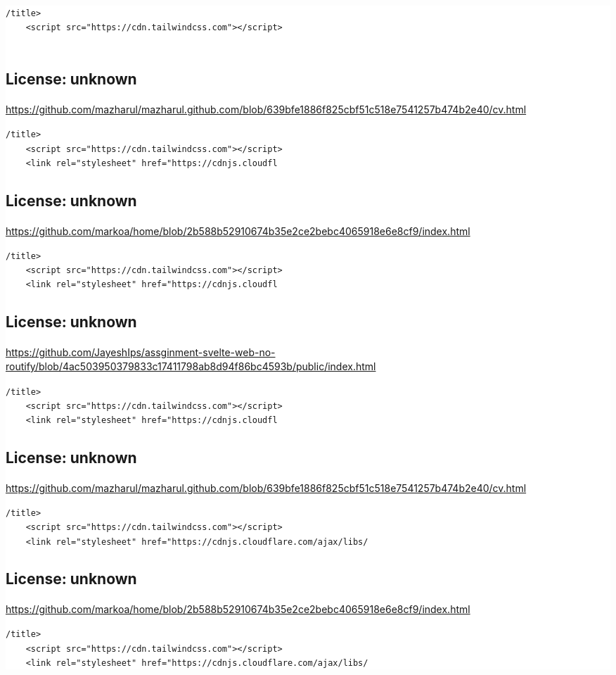 ```
/title>
    <script src="https://cdn.tailwindcss.com"></script>
    
```


## License: unknown
https://github.com/mazharul/mazharul.github.com/blob/639bfe1886f825cbf51c518e7541257b474b2e40/cv.html

```
/title>
    <script src="https://cdn.tailwindcss.com"></script>
    <link rel="stylesheet" href="https://cdnjs.cloudfl
```


## License: unknown
https://github.com/markoa/home/blob/2b588b52910674b35e2ce2bebc4065918e6e8cf9/index.html

```
/title>
    <script src="https://cdn.tailwindcss.com"></script>
    <link rel="stylesheet" href="https://cdnjs.cloudfl
```


## License: unknown
https://github.com/JayeshIps/assginment-svelte-web-no-routify/blob/4ac503950379833c17411798ab8d94f86bc4593b/public/index.html

```
/title>
    <script src="https://cdn.tailwindcss.com"></script>
    <link rel="stylesheet" href="https://cdnjs.cloudfl
```


## License: unknown
https://github.com/mazharul/mazharul.github.com/blob/639bfe1886f825cbf51c518e7541257b474b2e40/cv.html

```
/title>
    <script src="https://cdn.tailwindcss.com"></script>
    <link rel="stylesheet" href="https://cdnjs.cloudflare.com/ajax/libs/
```


## License: unknown
https://github.com/markoa/home/blob/2b588b52910674b35e2ce2bebc4065918e6e8cf9/index.html

```
/title>
    <script src="https://cdn.tailwindcss.com"></script>
    <link rel="stylesheet" href="https://cdnjs.cloudflare.com/ajax/libs/
```
